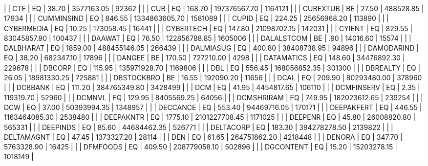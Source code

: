 |  | CTE | EQ | 38.70 | 3577163.05 | 92362 |
|  | CUB | EQ | 168.70 | 197376567.70 | 1164121 |
|  | CUBEXTUB | BE | 27.50 | 488528.85 | 17934 |
|  | CUMMINSIND | EQ | 846.55 | 1334863605.70 | 1581089 |
|  | CUPID | EQ | 224.25 | 25656968.20 | 113890 |
|  | CYBERMEDIA | EQ | 10.25 | 173058.45 | 16441 |
|  | CYBERTECH | EQ | 147.80 | 21098702.15 | 142031 |
|  | CYIENT | EQ | 829.55 | 83045857.90 | 100437 |
|  | DAAWAT | EQ | 76.50 | 122856788.85 | 1605006 |
|  | DALALSTCOM | BE | .90 | 14016.60 | 15574 |
|  | DALBHARAT | EQ | 1859.00 | 488455146.05 | 266439 |
|  | DALMIASUG | EQ | 400.80 | 38408738.95 | 94896 |
|  | DAMODARIND | EQ | 38.20 | 682347.10 | 17896 |
|  | DANGEE | BE | 170.50 | 727210.00 | 4298 |
|  | DATAMATICS | EQ | 148.60 | 34476892.30 | 229678 |
|  | DBCORP | EQ | 115.95 | 135971928.70 | 1169806 |
|  | DBL | EQ | 556.45 | 168056852.35 | 301300 |
|  | DBREALTY | EQ | 26.05 | 18981330.25 | 725881 |
|  | DBSTOCKBRO | BE | 16.55 | 192090.20 | 11656 |
|  | DCAL | EQ | 209.90 | 80293480.00 | 378960 |
|  | DCBBANK | EQ | 111.20 | 384765349.80 | 3428499 |
|  | DCM | EQ | 41.95 | 4454817.65 | 106110 |
|  | DCMFINSERV | EQ | 2.35 | 119319.70 | 52960 |
|  | DCMNVL | EQ | 129.95 | 8405569.25 | 64056 |
|  | DCMSHRIRAM | EQ | 749.95 | 182023612.65 | 239254 |
|  | DCW | EQ | 37.00 | 50393994.35 | 1348957 |
|  | DECCANCE | EQ | 553.40 | 94469716.05 | 170171 |
|  | DEEPAKFERT | EQ | 446.55 | 1163464085.30 | 2538480 |
|  | DEEPAKNTR | EQ | 1775.10 | 2101227708.45 | 1171025 |
|  | DEEPENR | EQ | 45.80 | 26008820.80 | 565331 |
|  | DEEPINDS | EQ | 85.60 | 44684462.35 | 526771 |
|  | DELTACORP | EQ | 183.30 | 394278278.50 | 2139822 |
|  | DELTAMAGNT | EQ | 47.45 | 1373327.20 | 28114 |
|  | DEN | EQ | 61.65 | 264751862.20 | 4218448 |
|  | DENORA | EQ | 347.70 | 5763328.90 | 16425 |
|  | DFMFOODS | EQ | 409.50 | 208779058.10 | 502896 |
|  | DGCONTENT | EQ | 15.20 | 15203278.15 | 1018149 |